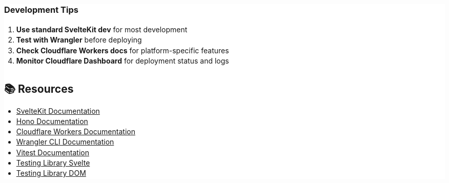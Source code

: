 ### Development Tips

1. **Use standard SvelteKit dev** for most development
2. **Test with Wrangler** before deploying
3. **Check Cloudflare Workers docs** for platform-specific features
4. **Monitor Cloudflare Dashboard** for deployment status and logs

## 📚 Resources

- [SvelteKit Documentation](https://kit.svelte.dev/)
- [Hono Documentation](https://hono.dev/)
- [Cloudflare Workers Documentation](https://developers.cloudflare.com/workers/)
- [Wrangler CLI Documentation](https://developers.cloudflare.com/workers/wrangler/)
- [Vitest Documentation](https://vitest.dev/)
- [Testing Library Svelte](https://testing-library.com/docs/svelte-testing-library/intro/)
- [Testing Library DOM](https://testing-library.com/docs/dom-testing-library/intro/)
